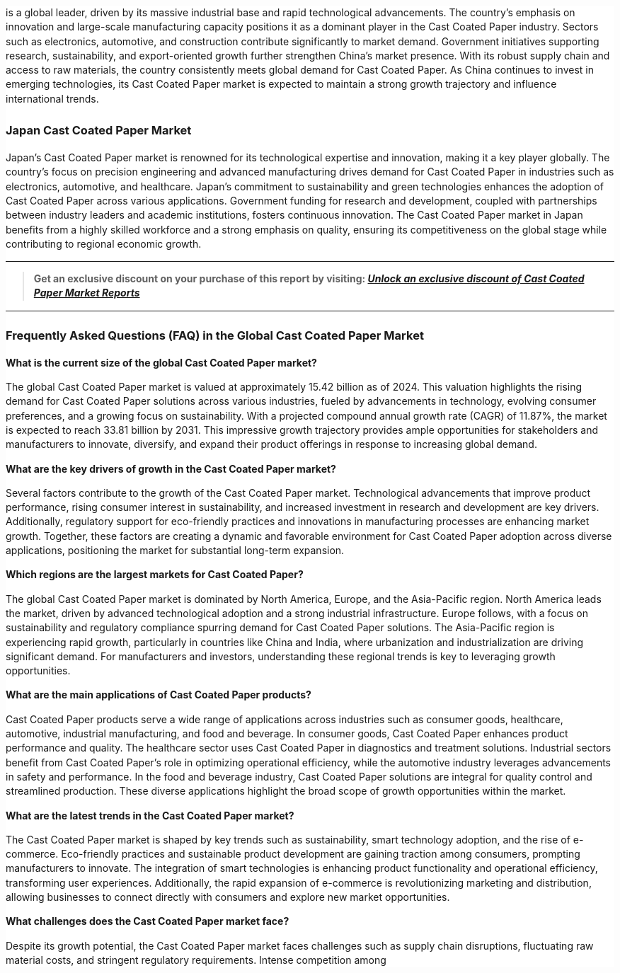 is a global leader, driven by its massive industrial base and rapid technological advancements. The country&rsquo;s emphasis on innovation and large-scale manufacturing capacity positions it as a dominant player in the Cast Coated Paper industry. Sectors such as electronics, automotive, and construction contribute significantly to market demand. Government initiatives supporting research, sustainability, and export-oriented growth further strengthen China&rsquo;s market presence. With its robust supply chain and access to raw materials, the country consistently meets global demand for Cast Coated Paper. As China continues to invest in emerging technologies, its Cast Coated Paper market is expected to maintain a strong growth trajectory and influence international trends.</p><h3>Japan Cast Coated Paper Market</h3><p>Japan&rsquo;s Cast Coated Paper market is renowned for its technological expertise and innovation, making it a key player globally. The country&rsquo;s focus on precision engineering and advanced manufacturing drives demand for Cast Coated Paper in industries such as electronics, automotive, and healthcare. Japan&rsquo;s commitment to sustainability and green technologies enhances the adoption of Cast Coated Paper across various applications. Government funding for research and development, coupled with partnerships between industry leaders and academic institutions, fosters continuous innovation. The Cast Coated Paper market in Japan benefits from a highly skilled workforce and a strong emphasis on quality, ensuring its competitiveness on the global stage while contributing to regional economic growth.</p><hr /><blockquote><p><strong>Get an exclusive discount on your purchase of this report by visiting: <em><a href="://marketresearchpulse.com/ask-for-discount/95836?utm_source=Github&amp;utm_medium=0112">Unlock an exclusive discount of Cast Coated Paper Market Reports</a></em>&nbsp;</strong></p></blockquote><hr /><h3>Frequently Asked Questions (FAQ) in the Global Cast Coated Paper Market</h3><p><strong>What is the current size of the global Cast Coated Paper market?</strong></p><p>The global Cast Coated Paper market is valued at approximately 15.42 billion as of 2024. This valuation highlights the rising demand for Cast Coated Paper solutions across various industries, fueled by advancements in technology, evolving consumer preferences, and a growing focus on sustainability. With a projected compound annual growth rate (CAGR) of 11.87%, the market is expected to reach 33.81 billion by 2031. This impressive growth trajectory provides ample opportunities for stakeholders and manufacturers to innovate, diversify, and expand their product offerings in response to increasing global demand.</p><p><strong>What are the key drivers of growth in the Cast Coated Paper market?</strong></p><p>Several factors contribute to the growth of the Cast Coated Paper market. Technological advancements that improve product performance, rising consumer interest in sustainability, and increased investment in research and development are key drivers. Additionally, regulatory support for eco-friendly practices and innovations in manufacturing processes are enhancing market growth. Together, these factors are creating a dynamic and favorable environment for Cast Coated Paper adoption across diverse applications, positioning the market for substantial long-term expansion.</p><p><strong>Which regions are the largest markets for Cast Coated Paper?</strong></p><p>The global Cast Coated Paper market is dominated by North America, Europe, and the Asia-Pacific region. North America leads the market, driven by advanced technological adoption and a strong industrial infrastructure. Europe follows, with a focus on sustainability and regulatory compliance spurring demand for Cast Coated Paper solutions. The Asia-Pacific region is experiencing rapid growth, particularly in countries like China and India, where urbanization and industrialization are driving significant demand. For manufacturers and investors, understanding these regional trends is key to leveraging growth opportunities.</p><p><strong>What are the main applications of Cast Coated Paper products?</strong></p><p>Cast Coated Paper products serve a wide range of applications across industries such as consumer goods, healthcare, automotive, industrial manufacturing, and food and beverage. In consumer goods, Cast Coated Paper enhances product performance and quality. The healthcare sector uses Cast Coated Paper in diagnostics and treatment solutions. Industrial sectors benefit from Cast Coated Paper&rsquo;s role in optimizing operational efficiency, while the automotive industry leverages advancements in safety and performance. In the food and beverage industry, Cast Coated Paper solutions are integral for quality control and streamlined production. These diverse applications highlight the broad scope of growth opportunities within the market.</p><p><strong>What are the latest trends in the Cast Coated Paper market?</strong></p><p>The Cast Coated Paper market is shaped by key trends such as sustainability, smart technology adoption, and the rise of e-commerce. Eco-friendly practices and sustainable product development are gaining traction among consumers, prompting manufacturers to innovate. The integration of smart technologies is enhancing product functionality and operational efficiency, transforming user experiences. Additionally, the rapid expansion of e-commerce is revolutionizing marketing and distribution, allowing businesses to connect directly with consumers and explore new market opportunities.</p><p><strong>What challenges does the Cast Coated Paper market face?</strong></p><p>Despite its growth potential, the Cast Coated Paper market faces challenges such as supply chain disruptions, fluctuating raw material costs, and stringent regulatory requirements. Intense competition among